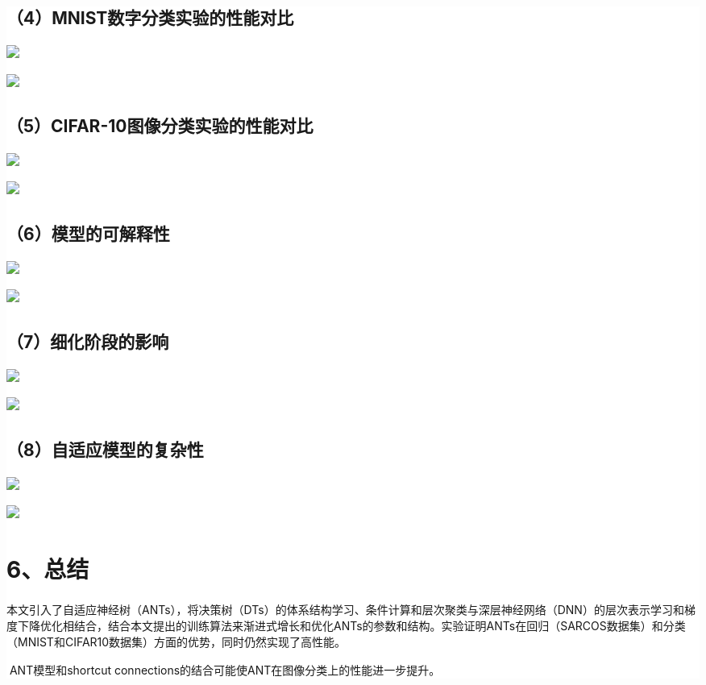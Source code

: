 ## （4）MNIST数字分类实验的性能对比

![]({{site.baseurl}}/img-post/论文分享/2021-10-29-自适应神经树/ANT的MNIST实验.png)

![](..//img-post/论文分享/2021-10-29-自适应神经树/ANT的MNIST实验.png)



## （5）CIFAR-10图像分类实验的性能对比

![]({{site.baseurl}}/img-post/论文分享/2021-10-29-自适应神经树/ANT的CIFAR-10实验.png)

![](..//img-post/论文分享/2021-10-29-自适应神经树/ANT的CIFAR-10实验.png)



## （6）模型的可解释性

![]({{site.baseurl}}/img-post/论文分享/2021-10-29-自适应神经树/ANT的可解释性.png)

![](..//img-post/论文分享/2021-10-29-自适应神经树/ANT的可解释性.png)

## （7）细化阶段的影响

![]({{site.baseurl}}/img-post/论文分享/2021-10-29-自适应神经树/ANT的细化阶段的影响.png)

![](..//img-post/论文分享/2021-10-29-自适应神经树/ANT的细化阶段的影响.png)

## （8）自适应模型的复杂性

![]({{site.baseurl}}/img-post/论文分享/2021-10-29-自适应神经树/ANT的自适应模型复杂性.png)

![](..//img-post/论文分享/2021-10-29-自适应神经树/ANT的自适应模型复杂性.png)

# 6、总结

​		本文引入了自适应神经树（ANTs），将决策树（DTs）的体系结构学习、条件计算和层次聚类与深层神经网络（DNN）的层次表示学习和梯度下降优化相结合，结合本文提出的训练算法来渐进式增长和优化ANTs的参数和结构。
​       实验证明ANTs在回归（SARCOS数据集）和分类（MNIST和CIFAR10数据集）方面的优势，同时仍然实现了高性能。

​		ANT模型和shortcut connections的结合可能使ANT在图像分类上的性能进一步提升。
